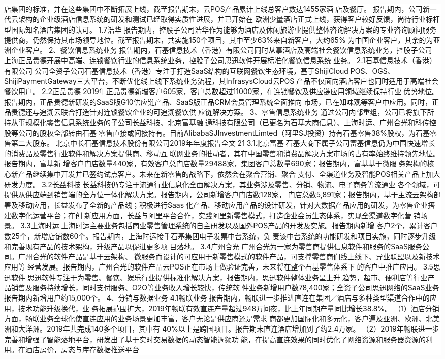 店集团的标准，并在这些集团中不断拓展上线，截至报告期末，云POS产品累计上线总客户数达1455家酒
店及餐厅。
报告期内，公司新一代云架构的企业级酒店信息系统的研发和测试已经取得实质性进展，并已开始在
欧洲少量酒店正式上线，获得客户较好反馈，尚待行业标杆型国际知名酒店集团的认可。
1.7浩华
报告期内，控股子公司浩华作为能够为酒店及休闲旅游业提供整体咨询解决方案的专业咨询顾问服务
提供商，仍然保持其市场领导地位。截至报告期末，共实施150个项目，其中至少63%来自新客户，大约65%
为中国企业客户，其余的为亚洲企业客户。
2、餐饮信息系统业务
报告期内，石基信息技术（香港）有限公司同时从事酒店及高端社会餐饮信息系统业务，控股子公司
上海正品贵德开展中高端、连锁餐饮行业的信息系统业务，控股子公司思迅软件开展标准化餐饮信息系统
业务。
2.1石基信息技术（香港）有限公司
公司全资子公司石基信息技术（香港）专注于打造SaaS结构的互联网餐饮生态环境，基于ShijiCloud
POS、OGS、ShijiPaymentGateway三大平台，不断优化线上线下系统业务流程，其InfrasysCloud云POS
产品不仅面向酒店客户也同时适用于高端社会餐饮用户。
2.2正品贵德
2019年正品贵德新增客户605家，客户总数超过11000家，在连锁餐饮及供应链应用领域继续保持行业
优势地位。报告期内，正品贵德新研发的SaaS版G10供应链产品、SaaS版正品CRM会员管理系统全面推向
市场，已在知味观等客户中应用。同时，正品贵德还与追溯云联合打造针对连锁餐饮企业的可追溯餐饮供
应链解决方案。
3、零售信息系统业务
通过公司内部重组，公司已将旗下所持从事规模化零售信息系统业务的子公司长益科技、北京富基融
通科技有限公司（已更名为石基大商信息）、上海时运、广州合光和科传控股等公司的股权全部转由石基
零售直接或间接持有。目前AlibabaSJInvestmentLimted（阿里SJ投资）持有石基零售38%股权，为石基零
售第二大股东。
北京中长石基信息技术股份有限公司2019年年度报告全文
21
3.1北京富基
石基大商下属子公司富基信息仍为中国快速增长的消费品及零售行业软件和解决方案提供商、移动互
联网业务的推动者，其在中国零售和消费品解决方案市场的占有率始终维持领先地位。报告期内，富基新
增客户门店数量440家，有效客户总门店数量29488家，集团客户总数量690家；报告期内，富基基于微服
务架构的核心新产品继续集中开发并已签约试点客户。未来在新零售的战略下，依然会在聚合营销、聚合
支付、全渠道业务及智能POS相关产品上加大研发力度。
3.2长益科技
长益科技仍专注于流通行业信息化全面解决方案，其业务涉及零售、分销、物流、电子商务等流通业
各个领域，可提供从供应端到销售端的全方位一体化解决方案。报告期内，公司新增客户门店数128家，
门店总数5,891家；报告期内，基于主流云架构部署及移动应用，长益发布了全新的产品线；积极进行Saas
化产品、移动应用产品的设计研发，针对大数据产品应用的研发，为零售企业搭建数字化运营平台；在创
新应用方面，长益与阿里平台合作，实践阿里新零售模式，打造企业会员生态体系，实现全渠道数字化营
销场景。
3.3上海时运
上海时运主要业务包括商业零售管理系统的自主研发以及国外POS产品的开发及实施。报告期内新增
客户2个，累计客户数25个，新增店铺数60个。报告期内，上海时运接手石基集团电子发票中台系统，负
责该中台系统的功能研发和项目实施，同时逐步升级和完善现有产品的技术架构，升级产品以促进更多项
目落地。
3.4广州合光
广州合光为一家为零售商提供信息软件和服务的SaaS服务公司。广州合光的软件产品是基于云架构、
微服务而设计的可应用于新零售模式的软件产品，可支撑零售商们线上线下、异业联盟以及新技术应用等
经营发展。报告期内，广州合光的软件产品云POS正在市场上做验证完善，未来将在整个石基零售体系下
的客户中推广应用。
3.5思迅软件
思迅软件专注于为零售、餐饮、娱乐行业提供标准化解决方案，报告期内，思迅软件整体业务呈上升
趋势，超市、便利店等行业产品销售及服务持续增长，同时支付服务、O2O等业务收入增长较快，传统软
件业务新增用户数78,400家；全资子公司思迅网络的SaaS业务报告期内新增用户约15,000个。
4、分销与数据业务
4.1畅联业务
报告期内，畅联进一步推进直连在集团／酒店与多种类型渠道合作中的应用，技术功能升级换代，业
务拓展范围扩大，2019年畅联有效直连产量超过948万间夜，比上年同期产量同比增长38.8%。
（1）酒店分销方面，畅联业务全球化使直连应用的业务场景更加丰富，客户无论是供应商还是需求
商都更加国际化和多元化，客户遍及亚洲、欧洲、北美洲和大洋洲。2019年共完成140多个项目，其中有
40%以上是跨国项目。报告期末直连酒店增加到了约2.4万家。
（2）2019年畅联进一步完善和增强了智能落地平台，研发出了基于实时交易数据的动态智能调频功
能，在提高直连效果的同时优化了网络资源和服务器资源的利用。在酒店房价，房态与库存数据推送平台
